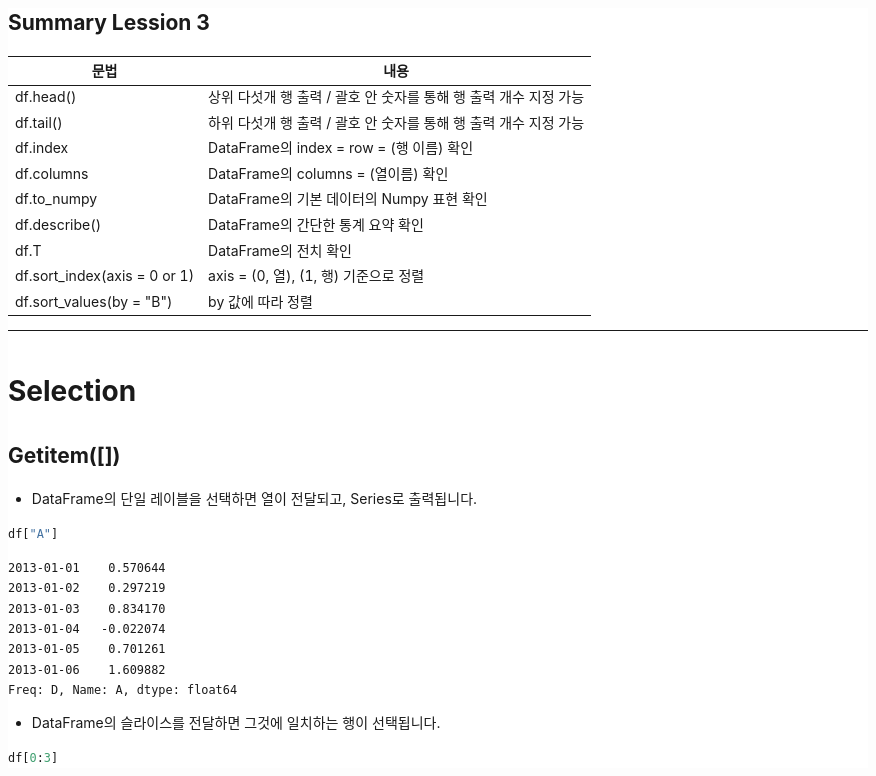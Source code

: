 


## Summary Lession 3 

|문법|내용|
|-|-|
|df.head()|상위 다섯개 행 출력 / 괄호 안 숫자를 통해 행 출력 개수 지정 가능|
|df.tail()|하위 다섯개 행 출력 / 괄호 안 숫자를 통해 행 출력 개수 지정 가능|
|df.index|DataFrame의 index = row = (행 이름) 확인|
|df.columns|DataFrame의 columns = (열이름) 확인|
|df.to_numpy|DataFrame의 기본 데이터의 Numpy 표현 확인|
|df.describe()|DataFrame의 간단한 통계 요약 확인|
|df.T|DataFrame의 전치 확인|
|df.sort_index(axis = 0 or 1)|axis = (0, 열), (1, 행) 기준으로 정렬|
|df.sort_values(by = "B")|by 값에 따라 정렬|

---

# Selection

## Getitem([])

* DataFrame의 단일 레이블을 선택하면 열이 전달되고, Series로 출력됩니다. 


```python
df["A"]
```




    2013-01-01    0.570644
    2013-01-02    0.297219
    2013-01-03    0.834170
    2013-01-04   -0.022074
    2013-01-05    0.701261
    2013-01-06    1.609882
    Freq: D, Name: A, dtype: float64



* DataFrame의 슬라이스를 전달하면 그것에 일치하는 행이 선택됩니다. 


```python
df[0:3]
```
